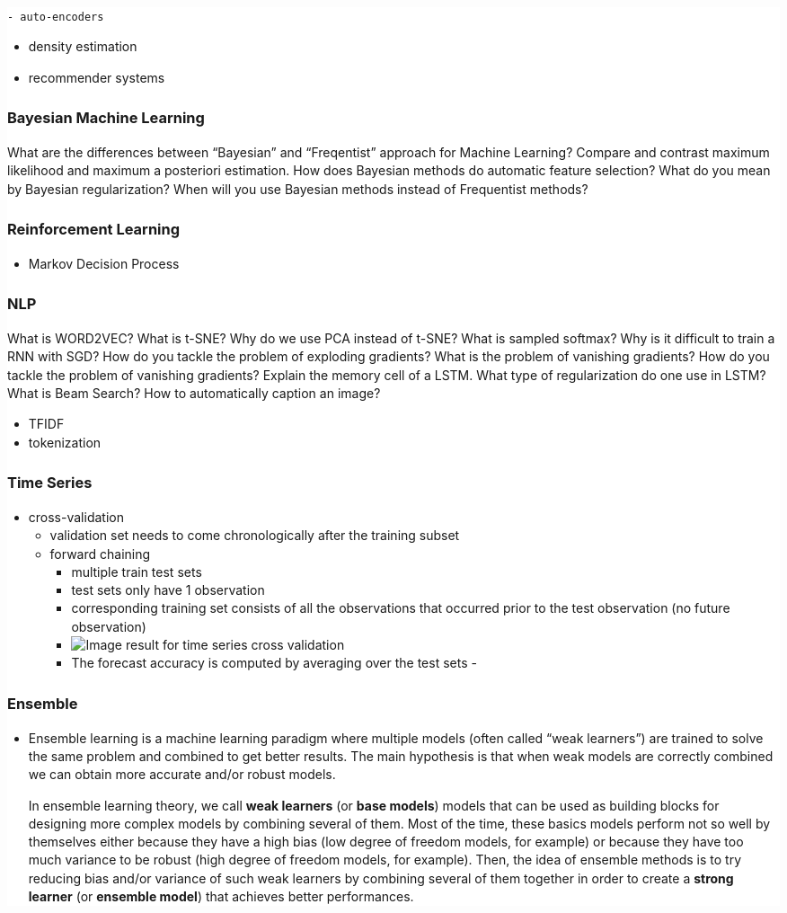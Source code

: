	- auto-encoders

- density estimation

- recommender systems
### Bayesian Machine Learning
What are the differences between “Bayesian” and “Freqentist” approach for Machine Learning?
Compare and contrast maximum likelihood and maximum a posteriori estimation.
How does Bayesian methods do automatic feature selection?
What do you mean by Bayesian regularization?
When will you use Bayesian methods instead of Frequentist methods?

### Reinforcement Learning

- Markov Decision Process

### NLP
What is WORD2VEC?
What is t-SNE? Why do we use PCA instead of t-SNE?
What is sampled softmax?
Why is it difficult to train a RNN with SGD?
How do you tackle the problem of exploding gradients?
What is the problem of vanishing gradients?
How do you tackle the problem of vanishing gradients?
Explain the memory cell of a LSTM.
What type of regularization do one use in LSTM?
What is Beam Search?
How to automatically caption an image?


- TFIDF
- tokenization

### Time Series

- cross-validation
	- validation set needs to come chronologically after the training subset
	- forward chaining
		- multiple train test sets
		- test sets only have 1 observation
		- corresponding training set consists of all the observations that occurred prior to the test observation (no future observation)
		- ![Image result for time series cross validation][image-12]
		- The forecast accuracy is computed by averaging over the test sets
		\- 

### Ensemble

- Ensemble learning is a machine learning paradigm where multiple models (often called “weak learners”) are trained to solve the same problem and combined to get better results. The main hypothesis is that when weak models are correctly combined we can obtain more accurate and/or robust models.

	In ensemble learning theory, we call **weak learners** (or **base models**) models that can be used as building blocks for designing more complex models by combining several of them. Most of the time, these basics models perform not so well by themselves either because they have a high bias (low degree of freedom models, for example) or because they have too much variance to be robust (high degree of freedom models, for example). Then, the idea of ensemble methods is to try reducing bias and/or variance of such weak learners by combining several of them together in order to create a **strong learner** (or **ensemble model**) that achieves better performances.


[1]:	https://towardsdatascience.com/the-5-clustering-algorithms-data-scientists-need-to-know-a36d136ef68
[2]:	https://machinelearningmastery.com/tactics-to-combat-imbalanced-classes-in-your-machine-learning-dataset/
[3]:	https://github.com/scikit-learn-contrib/imbalanced-learn
[image-1]:	https://miro.medium.com/max/1052/1*55TfJMq5AkMKDg9VUa7ktA.jpeg
[image-2]:	https://miro.medium.com/max/2892/1*J2B_bcbd1-s1kpWOu_FZrg.png
[image-3]:	https://qph.fs.quoracdn.net/main-qimg-1ba4d8530cebe49e02aa9a91dac01134
[image-4]:	https://qph.fs.quoracdn.net/main-qimg-71b3796db24e49984cf8fe6d85fbbe13
[image-5]:	https://cdn-images-1.medium.com/max/1600/1*RqXFpiNGwdiKBWyLJc_E7g.png
[image-6]:	https://ml-cheatsheet.readthedocs.io/en/latest/_images/ng_cost_function_logistic.png
[image-7]:	https://ibb.co/WV4kvNc
[image-8]:	https://ibb.co/RTsXw5N
[image-9]:	https://www.datanovia.com/en/wp-content/uploads/dn-tutorials/004-cluster-validation/figures/015-determining-the-optimal-number-of-clusters-k-means-optimal-clusters-wss-silhouette-1.png
[image-10]:	https://cdn-images-1.medium.com/max/1600/0*AgmY9auxftS9BI73.png
[image-11]:	https://cdn-images-1.medium.com/max/1600/0*xTLQtW2XQY6P3mZf.png
[image-12]:	https://robjhyndman.com/files/cv1-1.png
[image-13]:	https://qph.fs.quoracdn.net/main-qimg-55c44d63831742ddd387541a428fcedf
[image-14]:	https://cdn-images-1.medium.com/max/1600/1*7wz2AIdH0pZSIUAxveLlIg@2x.png
[image-15]:	https://www.google.com/url?sa=i&source=images&cd=&ved=2ahUKEwinoeSv8vvkAhVRLKwKHWzSAW0QjRx6BAgBEAQ&url=https%3A%2F%2Ftowardsdatascience.com%2Fonly-numpy-implementing-different-combination-of-l1-norm-l2-norm-l1-regularization-and-14b01a9773b&psig=AOvVaw1paWrkCrfTGzqxSclj9xil&ust=1570047886823371
[image-16]:	https://i.stack.imgur.com/oVJDB.png
[image-17]:	http://www.chioka.in/wp-content/uploads/2013/12/l1-norm-formula.png
[image-18]:	http://www.chioka.in/wp-content/uploads/2013/12/l2-norm-formula.png